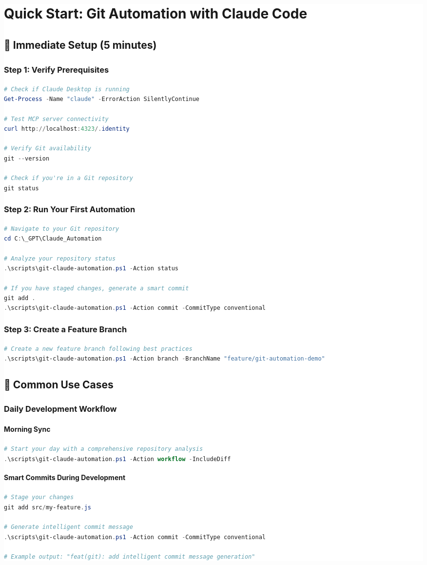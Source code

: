 # Quick Start: Git Automation with Claude Code

## 🚀 Immediate Setup (5 minutes)

### Step 1: Verify Prerequisites
```powershell
# Check if Claude Desktop is running
Get-Process -Name "claude" -ErrorAction SilentlyContinue

# Test MCP server connectivity
curl http://localhost:4323/.identity

# Verify Git availability
git --version

# Check if you're in a Git repository
git status
```

### Step 2: Run Your First Automation
```powershell
# Navigate to your Git repository
cd C:\_GPT\Claude_Automation

# Analyze your repository status
.\scripts\git-claude-automation.ps1 -Action status

# If you have staged changes, generate a smart commit
git add .
.\scripts\git-claude-automation.ps1 -Action commit -CommitType conventional
```

### Step 3: Create a Feature Branch
```powershell
# Create a new feature branch following best practices
.\scripts\git-claude-automation.ps1 -Action branch -BranchName "feature/git-automation-demo"
```

## 🎯 Common Use Cases

### Daily Development Workflow

#### Morning Sync
```powershell
# Start your day with a comprehensive repository analysis
.\scripts\git-claude-automation.ps1 -Action workflow -IncludeDiff
```

#### Smart Commits During Development
```powershell
# Stage your changes
git add src/my-feature.js

# Generate intelligent commit message
.\scripts\git-claude-automation.ps1 -Action commit -CommitType conventional

# Example output: "feat(git): add intelligent commit message generation"
```
